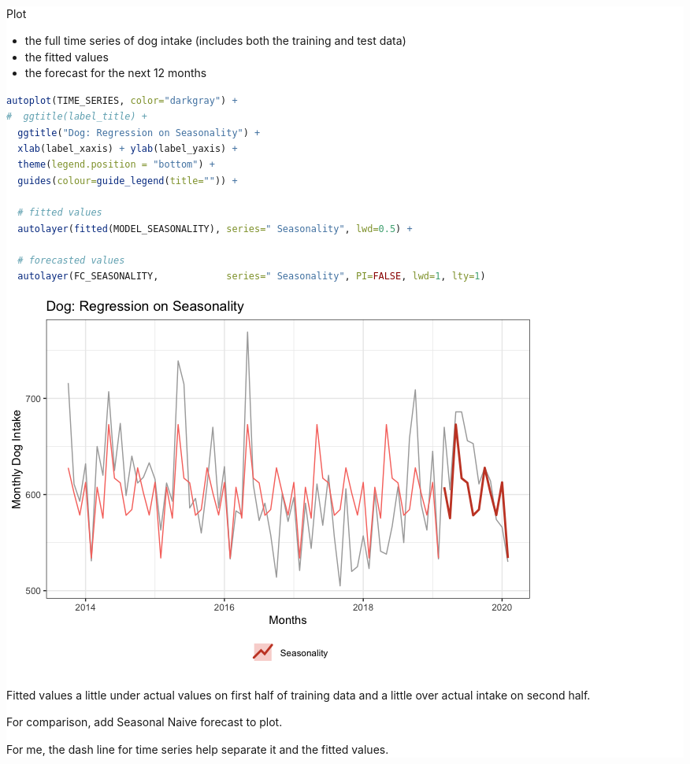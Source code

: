Plot

-   the full time series of dog intake (includes both the training and test data)
-   the fitted values
-   the forecast for the next 12 months

``` r
autoplot(TIME_SERIES, color="darkgray") +
#  ggtitle(label_title) +
  ggtitle("Dog: Regression on Seasonality") +  
  xlab(label_xaxis) + ylab(label_yaxis) +
  theme(legend.position = "bottom") +
  guides(colour=guide_legend(title="")) +
  
  # fitted values  
  autolayer(fitted(MODEL_SEASONALITY), series=" Seasonality", lwd=0.5) +

  # forecasted values
  autolayer(FC_SEASONALITY,            series=" Seasonality", PI=FALSE, lwd=1, lty=1)  
```

![](md-images/dogs-reg-unnamed-chunk-13-1.png)

Fitted values a little under actual values on first half of training data and a little over actual intake on second half.

For comparison, add Seasonal Naive forecast to plot.

For me, the dash line for time series help separate it and the fitted values.
